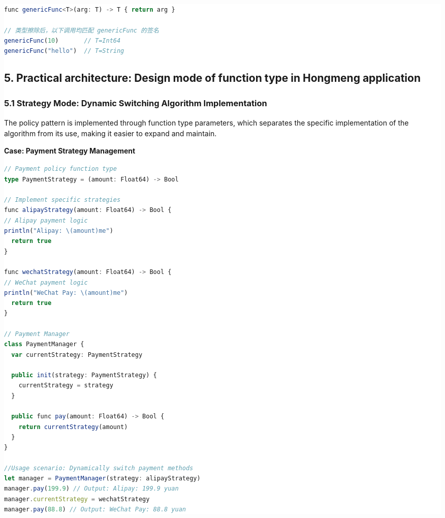```typescript
func genericFunc<T>(arg: T) -> T { return arg }

// 类型擦除后，以下调用均匹配 genericFunc 的签名
genericFunc(10)       // T=Int64
genericFunc("hello")  // T=String
```


## 5. Practical architecture: Design mode of function type in Hongmeng application

### 5.1 Strategy Mode: Dynamic Switching Algorithm Implementation
The policy pattern is implemented through function type parameters, which separates the specific implementation of the algorithm from its use, making it easier to expand and maintain.

**Case: Payment Strategy Management**
```typescript
// Payment policy function type
type PaymentStrategy = (amount: Float64) -> Bool

// Implement specific strategies
func alipayStrategy(amount: Float64) -> Bool {
// Alipay payment logic
println("Alipay: \(amount)me")
  return true
}

func wechatStrategy(amount: Float64) -> Bool {
// WeChat payment logic
println("WeChat Pay: \(amount)me")
  return true
}

// Payment Manager
class PaymentManager {
  var currentStrategy: PaymentStrategy

  public init(strategy: PaymentStrategy) {
    currentStrategy = strategy
  }

  public func pay(amount: Float64) -> Bool {
    return currentStrategy(amount)
  }
}

//Usage scenario: Dynamically switch payment methods
let manager = PaymentManager(strategy: alipayStrategy)
manager.pay(199.9) // Output: Alipay: 199.9 yuan
manager.currentStrategy = wechatStrategy
manager.pay(88.8) // Output: WeChat Pay: 88.8 yuan
```
